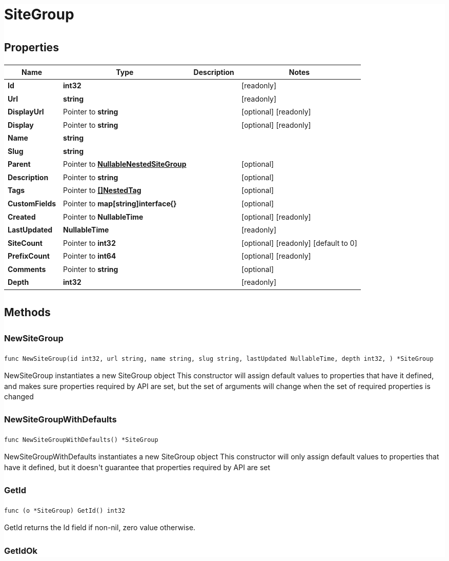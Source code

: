 # SiteGroup

## Properties

Name | Type | Description | Notes
------------ | ------------- | ------------- | -------------
**Id** | **int32** |  | [readonly] 
**Url** | **string** |  | [readonly] 
**DisplayUrl** | Pointer to **string** |  | [optional] [readonly] 
**Display** | Pointer to **string** |  | [optional] [readonly] 
**Name** | **string** |  | 
**Slug** | **string** |  | 
**Parent** | Pointer to [**NullableNestedSiteGroup**](NestedSiteGroup.md) |  | [optional] 
**Description** | Pointer to **string** |  | [optional] 
**Tags** | Pointer to [**[]NestedTag**](NestedTag.md) |  | [optional] 
**CustomFields** | Pointer to **map[string]interface{}** |  | [optional] 
**Created** | Pointer to **NullableTime** |  | [optional] [readonly] 
**LastUpdated** | **NullableTime** |  | [readonly] 
**SiteCount** | Pointer to **int32** |  | [optional] [readonly] [default to 0]
**PrefixCount** | Pointer to **int64** |  | [optional] [readonly] 
**Comments** | Pointer to **string** |  | [optional] 
**Depth** | **int32** |  | [readonly] 

## Methods

### NewSiteGroup

`func NewSiteGroup(id int32, url string, name string, slug string, lastUpdated NullableTime, depth int32, ) *SiteGroup`

NewSiteGroup instantiates a new SiteGroup object
This constructor will assign default values to properties that have it defined,
and makes sure properties required by API are set, but the set of arguments
will change when the set of required properties is changed

### NewSiteGroupWithDefaults

`func NewSiteGroupWithDefaults() *SiteGroup`

NewSiteGroupWithDefaults instantiates a new SiteGroup object
This constructor will only assign default values to properties that have it defined,
but it doesn't guarantee that properties required by API are set

### GetId

`func (o *SiteGroup) GetId() int32`

GetId returns the Id field if non-nil, zero value otherwise.

### GetIdOk
